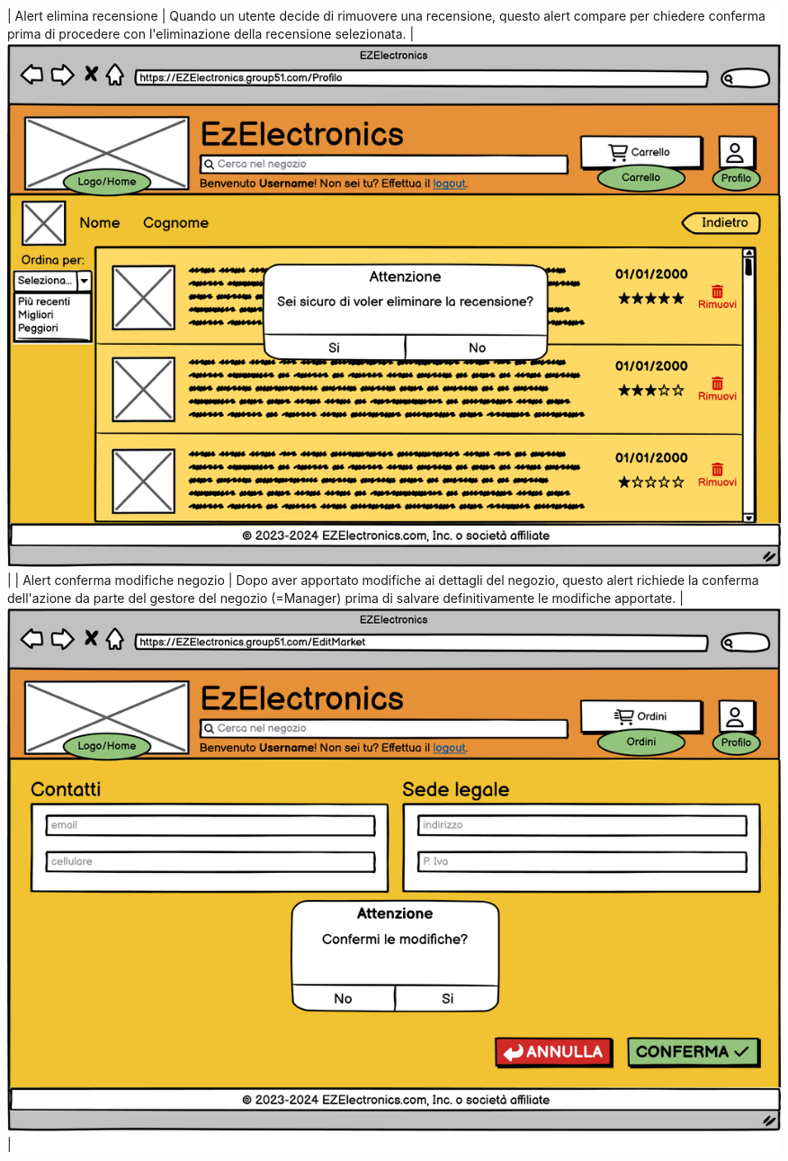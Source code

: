 | Alert elimina recensione |  Quando un utente decide di rimuovere una recensione, questo alert compare per chiedere conferma prima di procedere con l'eliminazione della recensione selezionata. | ![AlertRimozioneRecensione](images/gui/v2/alert/AlertInfoProfiloCustomerRecensioniEliminazione.png) |
| Alert conferma modifiche negozio |  Dopo aver apportato modifiche ai dettagli del negozio, questo alert richiede la conferma dell'azione da parte del gestore del negozio (=Manager) prima di salvare definitivamente le modifiche apportate. | ![AlertModificaNegozioConferma](images/gui/v2/alert/AlertModificaNegozioConferma.png) |